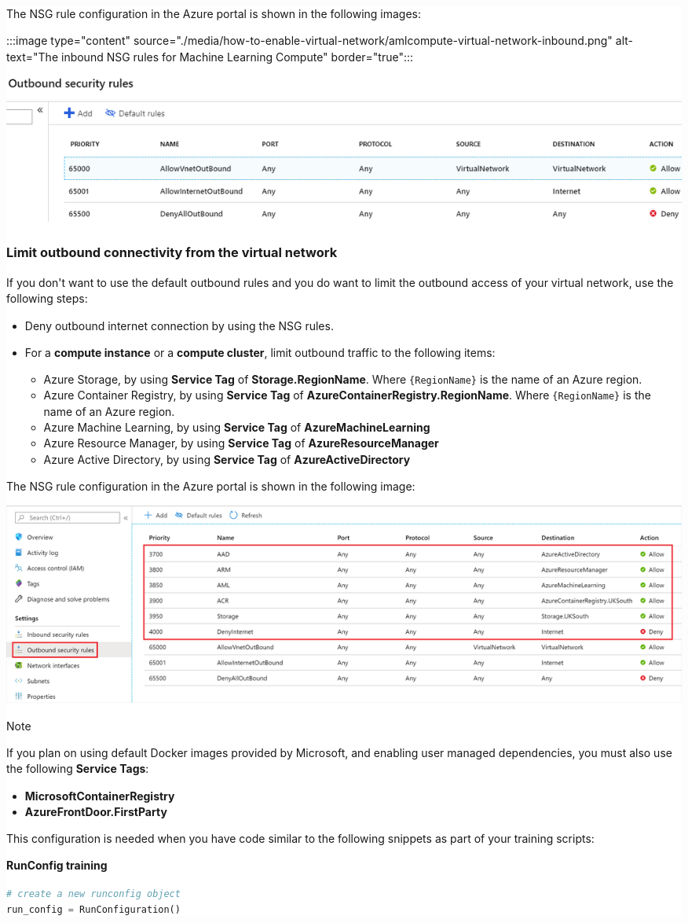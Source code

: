 The NSG rule configuration in the Azure portal is shown in the following images:

:::image type="content" source="./media/how-to-enable-virtual-network/amlcompute-virtual-network-inbound.png" alt-text="The inbound NSG rules for Machine Learning Compute" border="true":::



![The outbound NSG rules for Machine Learning Compute](./media/how-to-enable-virtual-network/experimentation-virtual-network-outbound.png)

### <a id="limiting-outbound-from-vnet"></a> Limit outbound connectivity from the virtual network

If you don't want to use the default outbound rules and you do want to limit the outbound access of your virtual network, use the following steps:

- Deny outbound internet connection by using the NSG rules.

- For a __compute instance__ or a __compute cluster__, limit outbound traffic to the following items:
   - Azure Storage, by using __Service Tag__ of __Storage.RegionName__. Where `{RegionName}` is the name of an Azure region.
   - Azure Container Registry, by using __Service Tag__ of __AzureContainerRegistry.RegionName__. Where `{RegionName}` is the name of an Azure region.
   - Azure Machine Learning, by using __Service Tag__ of __AzureMachineLearning__
   - Azure Resource Manager, by using __Service Tag__ of __AzureResourceManager__
   - Azure Active Directory, by using __Service Tag__ of __AzureActiveDirectory__

The NSG rule configuration in the Azure portal is shown in the following image:

[![The outbound NSG rules for Machine Learning Compute](./media/how-to-enable-virtual-network/limited-outbound-nsg-exp.png)](./media/how-to-enable-virtual-network/limited-outbound-nsg-exp.png#lightbox)

> [!NOTE]
> If you plan on using default Docker images provided by Microsoft, and enabling user managed dependencies, you must also use the following __Service Tags__:
>
> * __MicrosoftContainerRegistry__
> * __AzureFrontDoor.FirstParty__
>
> This configuration is needed when you have code similar to the following snippets as part of your training scripts:
>
> __RunConfig training__
> ```python
> # create a new runconfig object
> run_config = RunConfiguration()